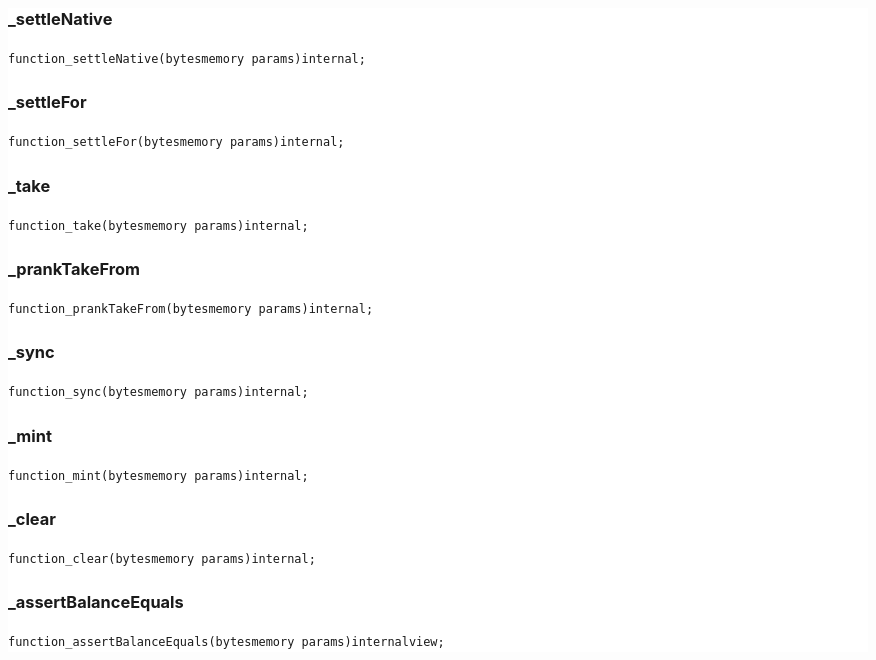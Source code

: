 ### _settleNative[​](https://docs.uniswap.org/contracts/v4/reference/core/test/ActionsRouter#_settlenative "Direct link to _settleNative")
```
function_settleNative(bytesmemory params)internal;
```

### _settleFor[​](https://docs.uniswap.org/contracts/v4/reference/core/test/ActionsRouter#_settlefor "Direct link to _settleFor")
```
function_settleFor(bytesmemory params)internal;
```

### _take[​](https://docs.uniswap.org/contracts/v4/reference/core/test/ActionsRouter#_take "Direct link to _take")
```
function_take(bytesmemory params)internal;
```

### _prankTakeFrom[​](https://docs.uniswap.org/contracts/v4/reference/core/test/ActionsRouter#_pranktakefrom "Direct link to _prankTakeFrom")
```
function_prankTakeFrom(bytesmemory params)internal;
```

### _sync[​](https://docs.uniswap.org/contracts/v4/reference/core/test/ActionsRouter#_sync "Direct link to _sync")
```
function_sync(bytesmemory params)internal;
```

### _mint[​](https://docs.uniswap.org/contracts/v4/reference/core/test/ActionsRouter#_mint "Direct link to _mint")
```
function_mint(bytesmemory params)internal;
```

### _clear[​](https://docs.uniswap.org/contracts/v4/reference/core/test/ActionsRouter#_clear "Direct link to _clear")
```
function_clear(bytesmemory params)internal;
```

### _assertBalanceEquals[​](https://docs.uniswap.org/contracts/v4/reference/core/test/ActionsRouter#_assertbalanceequals "Direct link to _assertBalanceEquals")
```
function_assertBalanceEquals(bytesmemory params)internalview;
```
